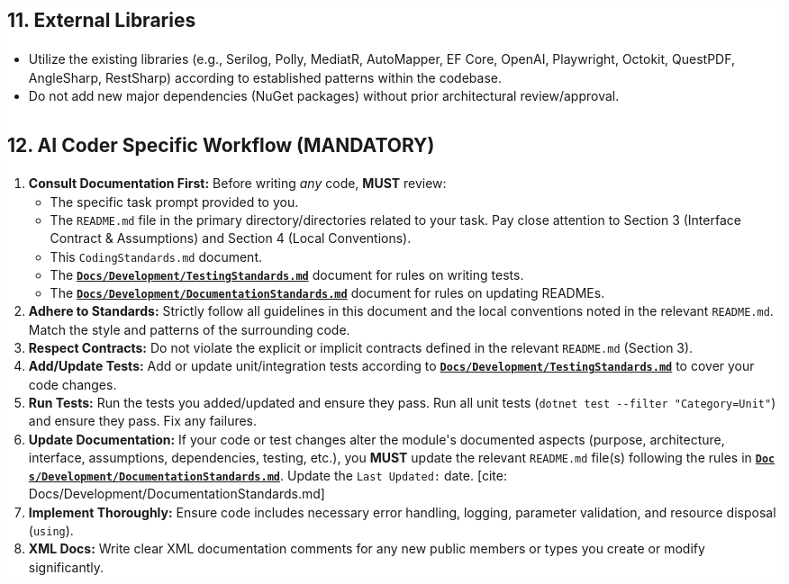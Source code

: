 ## 11. External Libraries

* Utilize the existing libraries (e.g., Serilog, Polly, MediatR, AutoMapper, EF Core, OpenAI, Playwright, Octokit, QuestPDF, AngleSharp, RestSharp) according to established patterns within the codebase.
* Do not add new major dependencies (NuGet packages) without prior architectural review/approval.

## 12. AI Coder Specific Workflow (**MANDATORY**)

1.  **Consult Documentation First:** Before writing *any* code, **MUST** review:
    * The specific task prompt provided to you.
    * The `README.md` file in the primary directory/directories related to your task. Pay close attention to Section 3 (Interface Contract & Assumptions) and Section 4 (Local Conventions).
    * This `CodingStandards.md` document.
    * The **[`Docs/Development/TestingStandards.md`](./TestingStandards.md)** document for rules on writing tests.
    * The **[`Docs/Development/DocumentationStandards.md`](./DocumentationStandards.md)** document for rules on updating READMEs.
2.  **Adhere to Standards:** Strictly follow all guidelines in this document and the local conventions noted in the relevant `README.md`. Match the style and patterns of the surrounding code.
3.  **Respect Contracts:** Do not violate the explicit or implicit contracts defined in the relevant `README.md` (Section 3).
4.  **Add/Update Tests:** Add or update unit/integration tests according to **[`Docs/Development/TestingStandards.md`](./TestingStandards.md)** to cover your code changes.
5.  **Run Tests:** Run the tests you added/updated and ensure they pass. Run all unit tests (`dotnet test --filter "Category=Unit"`) and ensure they pass. Fix any failures.
6.  **Update Documentation:** If your code or test changes alter the module's documented aspects (purpose, architecture, interface, assumptions, dependencies, testing, etc.), you **MUST** update the relevant `README.md` file(s) following the rules in **[`Docs/Development/DocumentationStandards.md`](./DocumentationStandards.md)**. Update the `Last Updated:` date. [cite: Docs/Development/DocumentationStandards.md]
7.  **Implement Thoroughly:** Ensure code includes necessary error handling, logging, parameter validation, and resource disposal (`using`).
8.  **XML Docs:** Write clear XML documentation comments for any new public members or types you create or modify significantly.